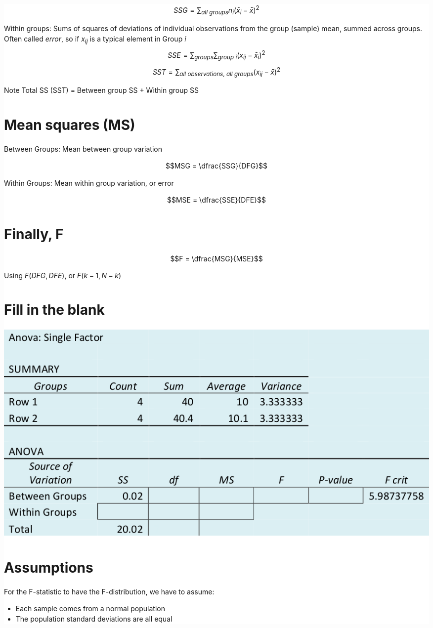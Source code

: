 $$SSG = \sum_{all \ groups} n_i (\bar{x}_i-\bar{x})^2$$

Within groups: Sums of squares of deviations of individual observations from the group (sample) mean, summed across groups. Often called *error*, so if $x_{ij}$ is a typical element in Group $i$
$$SSE = \sum_{groups} \sum_{group \ i} (x_{ij}-\bar{x}_i)^2$$
$$SST = \sum_{all \ observations, \ all \ groups} (x_{ij}-\bar{x})^2$$

Note Total SS (SST) = Between group SS + Within group SS

Mean squares (MS)
===
Between Groups: Mean between group variation

$$MSG = \dfrac{SSG}{DFG}$$

Within Groups: Mean within group variation, or error

$$MSE = \dfrac{SSE}{DFE}$$

Finally, F
===
$$F = \dfrac{MSG}{MSE}$$

Using $F(DFG,DFE)$, or $F(k-1,N-k)$

Fill in the blank
===
![](4.png)

Assumptions
===
For the F-statistic to have the F-distribution, we have to assume:
* Each sample comes from a normal population
* The population standard deviations are all equal
